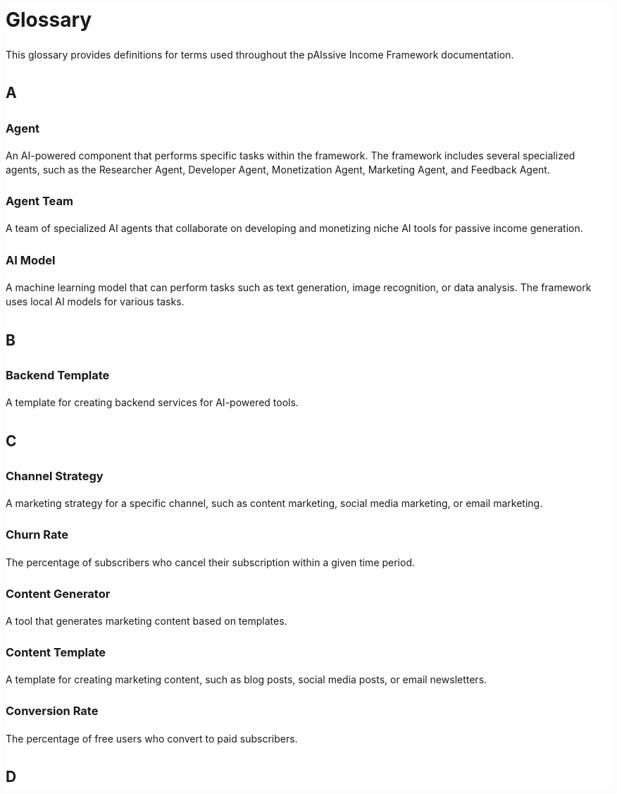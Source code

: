 # Glossary

This glossary provides definitions for terms used throughout the pAIssive Income Framework documentation.

## A

### Agent
An AI-powered component that performs specific tasks within the framework. The framework includes several specialized agents, such as the Researcher Agent, Developer Agent, Monetization Agent, Marketing Agent, and Feedback Agent.

### Agent Team
A team of specialized AI agents that collaborate on developing and monetizing niche AI tools for passive income generation.

### AI Model
A machine learning model that can perform tasks such as text generation, image recognition, or data analysis. The framework uses local AI models for various tasks.

## B

### Backend Template
A template for creating backend services for AI-powered tools.

## C

### Channel Strategy
A marketing strategy for a specific channel, such as content marketing, social media marketing, or email marketing.

### Churn Rate
The percentage of subscribers who cancel their subscription within a given time period.

### Content Generator
A tool that generates marketing content based on templates.

### Content Template
A template for creating marketing content, such as blog posts, social media posts, or email newsletters.

### Conversion Rate
The percentage of free users who convert to paid subscribers.

## D

